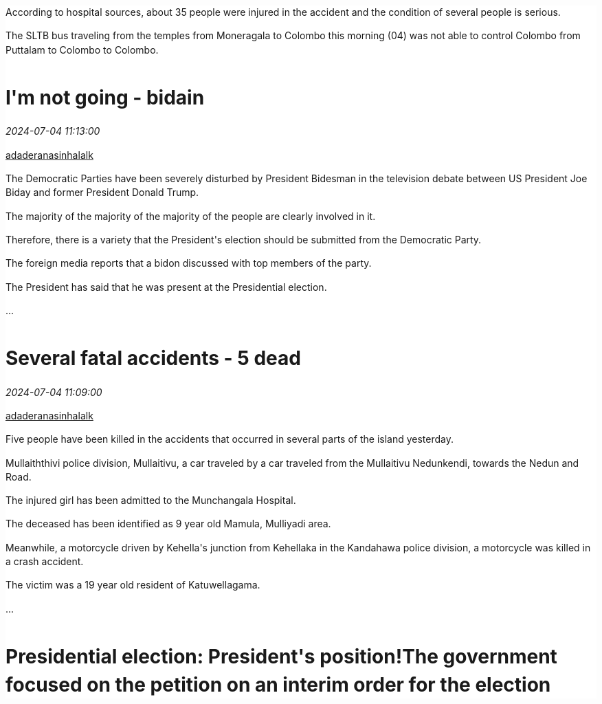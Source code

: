 According to hospital sources, about 35 people were injured in the accident and the condition of several people is serious.

The SLTB bus traveling from the temples from Moneragala to Colombo this morning (04) was not able to control Colombo from Puttalam to Colombo to Colombo.



# I'm not going - bidain

*2024-07-04 11:13:00*

[adaderanasinhalalk](http://sinhala.adaderana.lk/news/198475)

The Democratic Parties have been severely disturbed by President Bidesman in the television debate between US President Joe Biday and former President Donald Trump.

The majority of the majority of the majority of the people are clearly involved in it.

Therefore, there is a variety that the President's election should be submitted from the Democratic Party.

The foreign media reports that a bidon discussed with top members of the party.

The President has said that he was present at the Presidential election.

...



# Several fatal accidents - 5 dead

*2024-07-04 11:09:00*

[adaderanasinhalalk](http://sinhala.adaderana.lk/news/198474)

Five people have been killed in the accidents that occurred in several parts of the island yesterday.

Mullaiththivi police division, Mullaitivu, a car traveled by a car traveled from the Mullaitivu Nedunkendi, towards the Nedun and Road.

The injured girl has been admitted to the Munchangala Hospital.

The deceased has been identified as 9 year old Mamula, Mulliyadi area.

Meanwhile, a motorcycle driven by Kehella's junction from Kehellaka in the Kandahawa police division, a motorcycle was killed in a crash accident.

The victim was a 19 year old resident of Katuwellagama.

...



# Presidential election: President's position!The government focused on the petition on an interim order for the election
